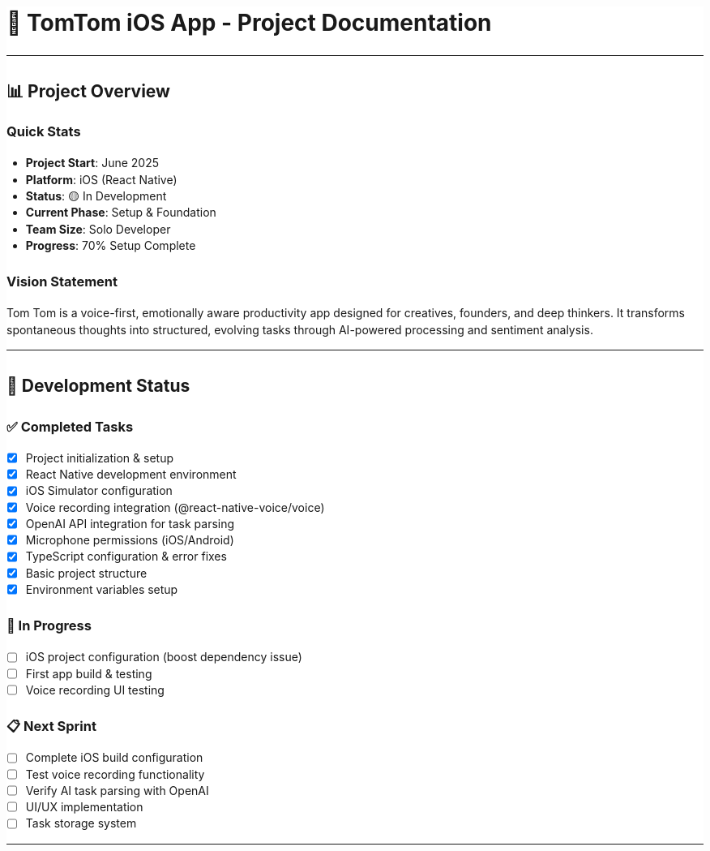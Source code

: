 # 🎯 TomTom iOS App - Project Documentation

---

## 📊 Project Overview

### Quick Stats
- **Project Start**: June 2025
- **Platform**: iOS (React Native)
- **Status**: 🟡 In Development
- **Current Phase**: Setup & Foundation
- **Team Size**: Solo Developer
- **Progress**: 70% Setup Complete

### Vision Statement
Tom Tom is a voice-first, emotionally aware productivity app designed for creatives, founders, and deep thinkers. It transforms spontaneous thoughts into structured, evolving tasks through AI-powered processing and sentiment analysis.

---

## 🚀 Development Status

### ✅ Completed Tasks
- [x] Project initialization & setup
- [x] React Native development environment
- [x] iOS Simulator configuration
- [x] Voice recording integration (@react-native-voice/voice)
- [x] OpenAI API integration for task parsing
- [x] Microphone permissions (iOS/Android)
- [x] TypeScript configuration & error fixes
- [x] Basic project structure
- [x] Environment variables setup

### 🔄 In Progress
- [ ] iOS project configuration (boost dependency issue)
- [ ] First app build & testing
- [ ] Voice recording UI testing

### 📋 Next Sprint
- [ ] Complete iOS build configuration
- [ ] Test voice recording functionality
- [ ] Verify AI task parsing with OpenAI
- [ ] UI/UX implementation
- [ ] Task storage system

---
